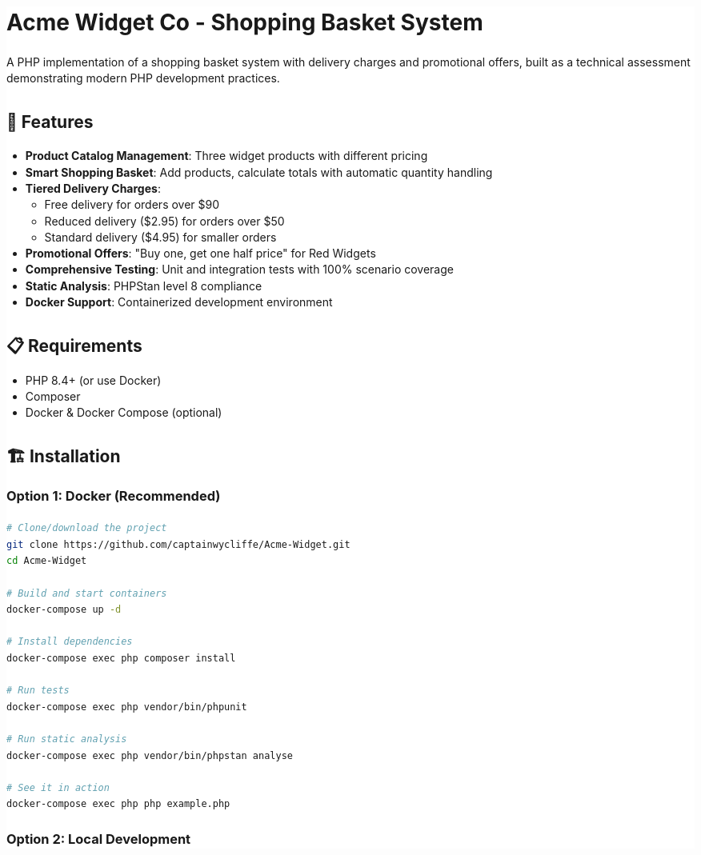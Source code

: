 # Acme Widget Co - Shopping Basket System

A PHP implementation of a shopping basket system with delivery charges and promotional offers, built as a technical assessment demonstrating modern PHP development practices.

## 🚀 Features

- **Product Catalog Management**: Three widget products with different pricing
- **Smart Shopping Basket**: Add products, calculate totals with automatic quantity handling
- **Tiered Delivery Charges**: 
  - Free delivery for orders over $90
  - Reduced delivery ($2.95) for orders over $50
  - Standard delivery ($4.95) for smaller orders
- **Promotional Offers**: "Buy one, get one half price" for Red Widgets
- **Comprehensive Testing**: Unit and integration tests with 100% scenario coverage
- **Static Analysis**: PHPStan level 8 compliance
- **Docker Support**: Containerized development environment

## 📋 Requirements

- PHP 8.4+ (or use Docker)
- Composer
- Docker & Docker Compose (optional)

## 🏗️ Installation

### Option 1: Docker (Recommended)

```bash
# Clone/download the project
git clone https://github.com/captainwycliffe/Acme-Widget.git
cd Acme-Widget

# Build and start containers
docker-compose up -d

# Install dependencies
docker-compose exec php composer install

# Run tests
docker-compose exec php vendor/bin/phpunit

# Run static analysis
docker-compose exec php vendor/bin/phpstan analyse

# See it in action
docker-compose exec php php example.php
```

### Option 2: Local Development
